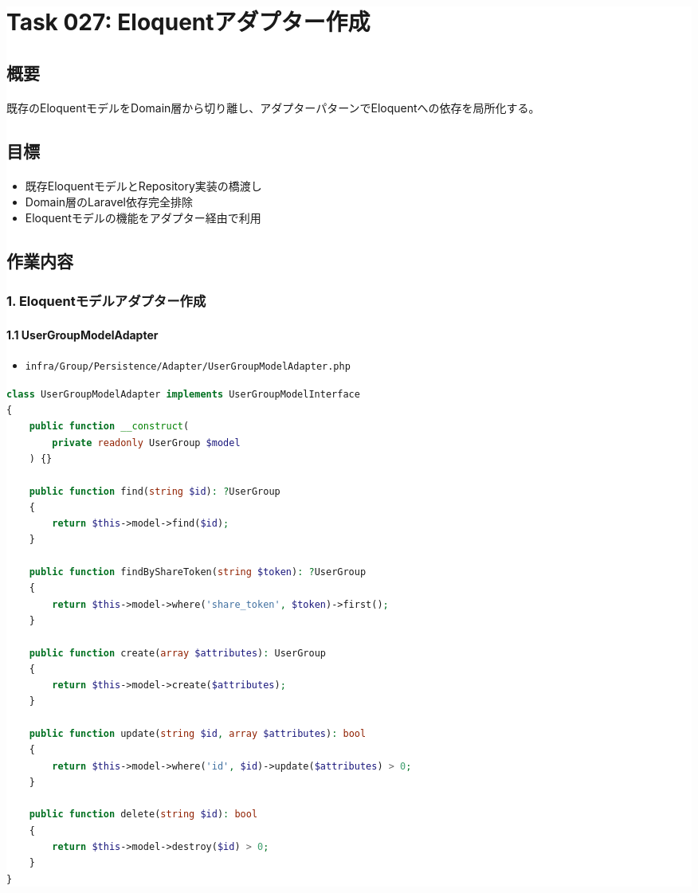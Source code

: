 # Task 027: Eloquentアダプター作成

## 概要
既存のEloquentモデルをDomain層から切り離し、アダプターパターンでEloquentへの依存を局所化する。

## 目標
- 既存EloquentモデルとRepository実装の橋渡し
- Domain層のLaravel依存完全排除
- Eloquentモデルの機能をアダプター経由で利用

## 作業内容

### 1. Eloquentモデルアダプター作成

#### 1.1 UserGroupModelAdapter
- `infra/Group/Persistence/Adapter/UserGroupModelAdapter.php`
```php
class UserGroupModelAdapter implements UserGroupModelInterface
{
    public function __construct(
        private readonly UserGroup $model
    ) {}

    public function find(string $id): ?UserGroup
    {
        return $this->model->find($id);
    }

    public function findByShareToken(string $token): ?UserGroup
    {
        return $this->model->where('share_token', $token)->first();
    }

    public function create(array $attributes): UserGroup
    {
        return $this->model->create($attributes);
    }

    public function update(string $id, array $attributes): bool
    {
        return $this->model->where('id', $id)->update($attributes) > 0;
    }

    public function delete(string $id): bool
    {
        return $this->model->destroy($id) > 0;
    }
}
```

